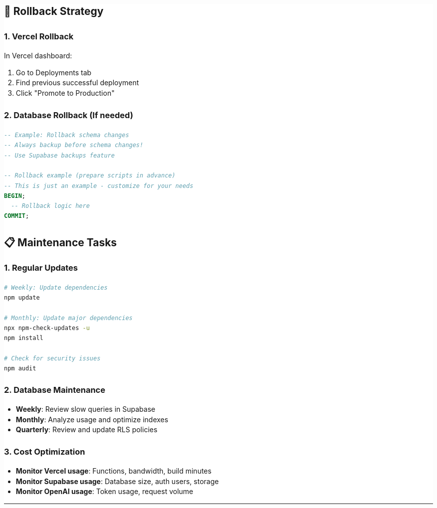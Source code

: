 ```json
```

## 🚨 Rollback Strategy

### 1. **Vercel Rollback**

In Vercel dashboard:
1. Go to Deployments tab
2. Find previous successful deployment
3. Click "Promote to Production"

### 2. **Database Rollback** (If needed)

```sql
-- Example: Rollback schema changes
-- Always backup before schema changes!
-- Use Supabase backups feature

-- Rollback example (prepare scripts in advance)
-- This is just an example - customize for your needs
BEGIN;
  -- Rollback logic here
COMMIT;
```

## 📋 Maintenance Tasks

### 1. **Regular Updates**

```bash
# Weekly: Update dependencies
npm update

# Monthly: Update major dependencies
npx npm-check-updates -u
npm install

# Check for security issues
npm audit
```

### 2. **Database Maintenance**

- **Weekly**: Review slow queries in Supabase
- **Monthly**: Analyze usage and optimize indexes
- **Quarterly**: Review and update RLS policies

### 3. **Cost Optimization**

- **Monitor Vercel usage**: Functions, bandwidth, build minutes
- **Monitor Supabase usage**: Database size, auth users, storage
- **Monitor OpenAI usage**: Token usage, request volume

---